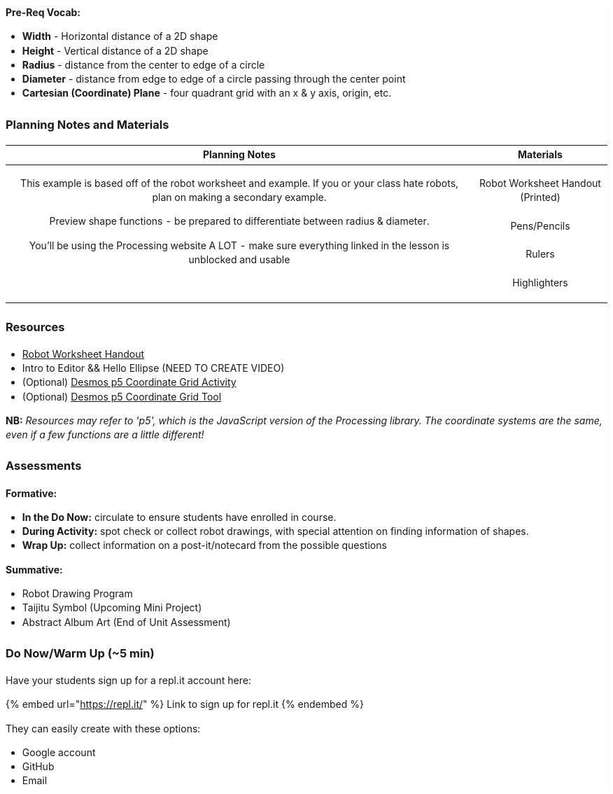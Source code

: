 **Pre-Req Vocab:**

* **Width** - Horizontal distance of a 2D shape
* **Height** - Vertical distance of a 2D shape
* **Radius** - distance from the center to edge of a circle
* **Diameter** - distance from edge to edge of a circle passing through the center point
* **Cartesian (Coordinate) Plane** - four quadrant grid with an x & y axis, origin, etc.

### Planning Notes and Materials

|                                                                                                                                                                                Planning Notes                                                                                                                                                                                |                                            Materials                                           |
| :--------------------------------------------------------------------------------------------------------------------------------------------------------------------------------------------------------------------------------------------------------------------------------------------------------------------------------------------------------------------------: | :--------------------------------------------------------------------------------------------: |
| <p>This example is based off of the robot worksheet and example. If you or your class hate robots, plan on making a secondary example.</p><p></p><p>Preview shape functions - be prepared to differentiate between radius &#x26; diameter.</p><p></p><p>You’ll be using the Processing website A LOT - make sure everything linked in the lesson is unblocked and usable</p> | <p>Robot Worksheet Handout (Printed)<br><br>Pens/Pencils<br><br>Rulers<br><br>Highlighters</p> |

### Resources

* [Robot Worksheet Handout](https://drive.google.com/file/d/1CFJLhiHEBTQPxqTaNxESPxpc7F0Yto4D/preview)
* Intro to Editor && Hello Ellipse (NEED TO CREATE VIDEO)
* (Optional) [Desmos p5 Coordinate Grid Activity](https://teacher.desmos.com/activitybuilder/custom/5f73248eba4291305a86cf50)
* (Optional) [Desmos p5 Coordinate Grid Tool](https://www.desmos.com/calculator/o75y8av9jw)

**NB:** _Resources may refer to 'p5', which is the JavaScript version of the Processing library. The coordinate systems are the same, even if a few functions are a little different!_

### Assessments

**Formative:**&#x20;

* **In the Do Now:** circulate to ensure students have enrolled in course.
* **During Activity:** spot check or collect robot drawings, with special attention on finding information of shapes.
* **Wrap Up:** collect information on a post-it/notecard from the possible questions

**Summative:**

* Robot Drawing Program
* Taijitu Symbol (Upcoming Mini Project)
* Abstract Album Art (End of Unit Assessment)

### Do Now/Warm Up (\~5 min)

Have your students sign up for a repl.it account here:

{% embed url="https://repl.it/" %}
Link to sign up for repl.it
{% endembed %}

They can easily create with these options:

* Google account
* GitHub
* Email
